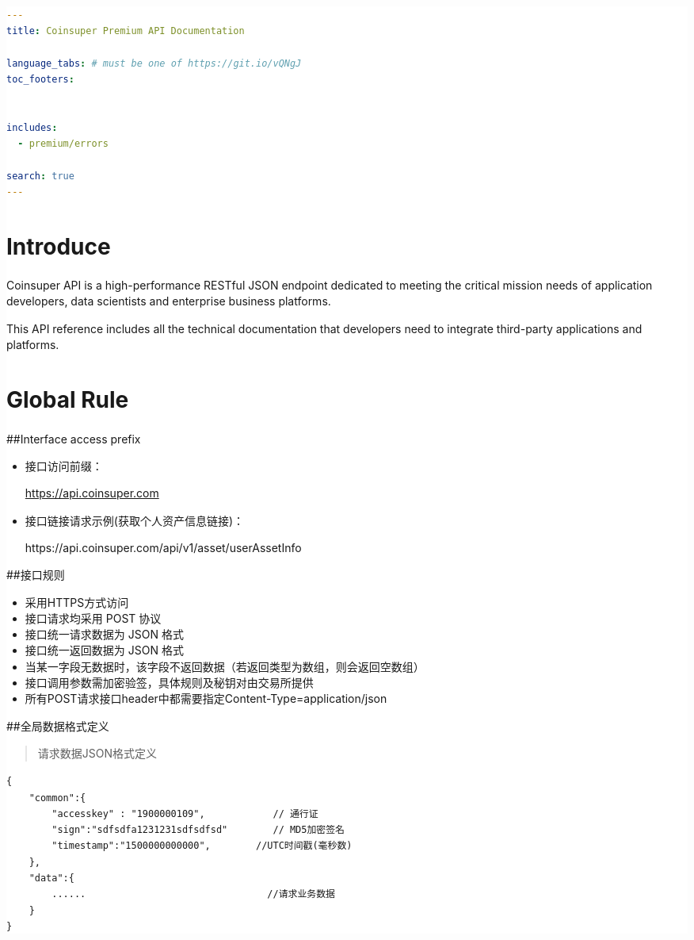 ```yaml
---
title: Coinsuper Premium API Documentation

language_tabs: # must be one of https://git.io/vQNgJ
toc_footers:


includes:
  - premium/errors

search: true
---
```


# Introduce

Coinsuper  API is a high-performance RESTful JSON endpoint dedicated to meeting the critical mission needs of application developers, data scientists and enterprise business platforms.
 
This API reference includes all the technical documentation that developers need to integrate third-party applications and platforms.

# Global Rule

##Interface access prefix

- 接口访问前缀：<aside class="notice">https://api.coinsuper.com</aside>

- 接口链接请求示例(获取个人资产信息链接)：
  <aside class="notice">https://api.coinsuper.com/api/v1/asset/userAssetInfo</aside>

##接口规则

- 采用HTTPS方式访问
- 接口请求均采用 POST 协议
- 接口统一请求数据为 JSON 格式
- 接口统一返回数据为 JSON 格式
- 当某一字段无数据时，该字段不返回数据（若返回类型为数组，则会返回空数组）
- 接口调用参数需加密验签，具体规则及秘钥对由交易所提供
- 所有POST请求接口header中都需要指定Content-Type=application/json

##全局数据格式定义

> 请求数据JSON格式定义

```
{
    "common":{
        "accesskey" : "1900000109",            // 通行证
        "sign":"sdfsdfa1231231sdfsdfsd"        // MD5加密签名
        "timestamp":"1500000000000",        //UTC时间戳(毫秒数)
    },
    "data":{
        ......                                //请求业务数据
    }
}

```
